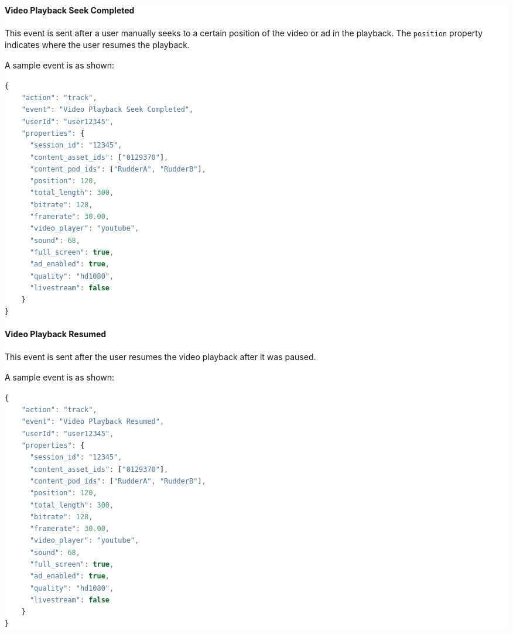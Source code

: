 #### Video Playback Seek Completed

This event is sent after a user manually seeks to a certain position of the video or ad in the playback. The `position` property indicates where the user resumes the playback.

A sample event is as shown:

```javascript
{
    "action": "track",
    "event": "Video Playback Seek Completed",
    "userId": "user12345",
    "properties": {
      "session_id": "12345",
      "content_asset_ids": ["0129370"],
      "content_pod_ids": ["RudderA", "RudderB"],
      "position": 120,
      "total_length": 300,
      "bitrate": 128,
      "framerate": 30.00,
      "video_player": "youtube",
      "sound": 68,
      "full_screen": true,
      "ad_enabled": true,
      "quality": "hd1080",
      "livestream": false
    }
}
```

#### Video Playback Resumed

This event is sent after the user resumes the video playback after it was paused.

A sample event is as shown:

```javascript
{
    "action": "track",
    "event": "Video Playback Resumed",
    "userId": "user12345",
    "properties": {
      "session_id": "12345",
      "content_asset_ids": ["0129370"],
      "content_pod_ids": ["RudderA", "RudderB"],
      "position": 120,
      "total_length": 300,
      "bitrate": 128,
      "framerate": 30.00,
      "video_player": "youtube",
      "sound": 68,
      "full_screen": true,
      "ad_enabled": true,
      "quality": "hd1080",
      "livestream": false
    }
}
```
